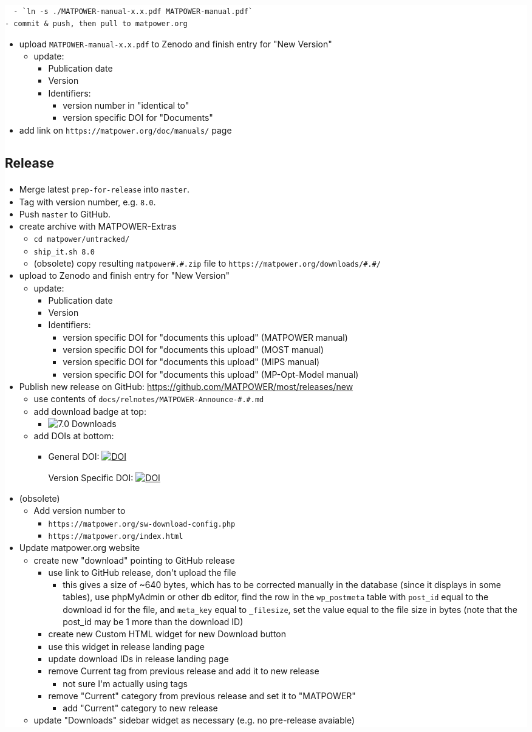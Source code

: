       - `ln -s ./MATPOWER-manual-x.x.pdf MATPOWER-manual.pdf`
    - commit & push, then pull to matpower.org
  - upload `MATPOWER-manual-x.x.pdf` to Zenodo and finish entry for "New Version"
    - update:
      - Publication date
      - Version
      - Identifiers:
        - version number in "identical to"
        - version specific DOI for "Documents"
  - add link on `https://matpower.org/doc/manuals/` page


Release
-------
- Merge latest `prep-for-release` into `master`.
- Tag with version number, e.g. `8.0`.
- Push `master` to GitHub.
- create archive with MATPOWER-Extras
  - `cd matpower/untracked/`
  - `ship_it.sh 8.0`
  - (obsolete) copy resulting `matpower#.#.zip` file to
    `https://matpower.org/downloads/#.#/`
- upload to Zenodo and finish entry for "New Version"
  - update:
    - Publication date
    - Version
    - Identifiers:
      - version specific DOI for "documents this upload" (MATPOWER manual)
      - version specific DOI for "documents this upload" (MOST manual)
      - version specific DOI for "documents this upload" (MIPS manual)
      - version specific DOI for "documents this upload" (MP-Opt-Model manual)
- Publish new release on GitHub: https://github.com/MATPOWER/most/releases/new
  - use contents of `docs/relnotes/MATPOWER-Announce-#.#.md`
  - add download badge at top:
    - ![7.0 Downloads](https://img.shields.io/github/downloads/MATPOWER/matpower/7.0/total.svg)
  - add DOIs at bottom:
    -   General DOI:
        [![DOI](https://zenodo.org/badge/DOI/10.5281/zenodo.3236535.svg)](https://doi.org/10.5281/zenodo.3236535)

        Version Specific DOI:
        [![DOI](https://zenodo.org/badge/DOI/10.5281/zenodo.11212330.svg)](https://doi.org/10.5281/zenodo.11212330)
- (obsolete)
  - Add version number to
    - `https://matpower.org/sw-download-config.php`
    - `https://matpower.org/index.html`
- Update matpower.org website
  - create new "download" pointing to GitHub release
    - use link to GitHub release, don't upload the file
      - this gives a size of ~640 bytes, which has to be corrected manually
        in the database (since it displays in some tables), use phpMyAdmin or
        other db editor, find the row in the `wp_postmeta` table with
        `post_id` equal to the download id for the file, and
        `meta_key` equal to `_filesize`, set the value equal to the file
        size in bytes
        (note that the post_id may be 1 more than the download ID)
    - create new Custom HTML widget for new Download button
    - use this widget in release landing page
    - update download IDs in release landing page
    - remove Current tag from previous release and add it to new release
      - not sure I'm actually using tags
    - remove "Current" category from previous release and set it to "MATPOWER"
      - add "Current" category to new release
  - update "Downloads" sidebar widget as necessary (e.g. no pre-release avaiable)